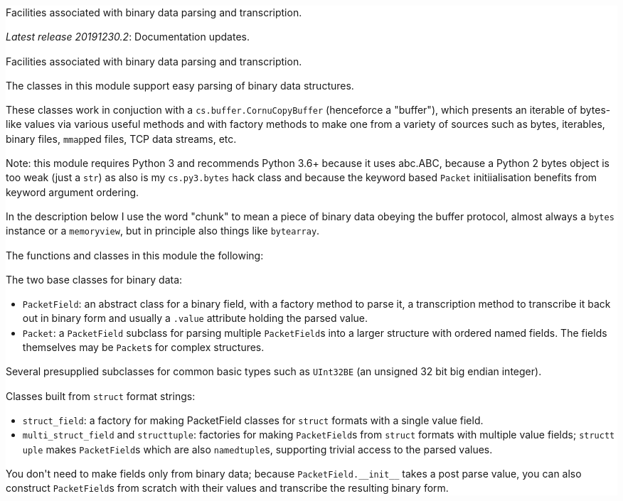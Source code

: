 Facilities associated with binary data parsing and transcription.


*Latest release 20191230.2*:
Documentation updates.

Facilities associated with binary data parsing and transcription.

The classes in this module support easy parsing of binary data
structures.

These classes work in conjuction with a `cs.buffer.CornuCopyBuffer`
(henceforce a "buffer"),
which presents an iterable of bytes-like values
via various useful methods
and with factory methods to make one from a variety of sources
such as bytes, iterables, binary files, `mmap`ped files,
TCP data streams, etc.

Note: this module requires Python 3 and recommends Python 3.6+
because it uses abc.ABC, because a Python 2 bytes object is too
weak (just a `str`) as also is my `cs.py3.bytes` hack class and
because the keyword based `Packet` initiialisation benefits from
keyword argument ordering.

In the description below I use the word "chunk" to mean a piece
of binary data obeying the buffer protocol, almost always a
`bytes` instance or a `memoryview`, but in principle also things
like `bytearray`.

The functions and classes in this module the following:

The two base classes for binary data:
* `PacketField`: an abstract class for a binary field, with a
  factory method to parse it, a transcription method to transcribe
  it back out in binary form and usually a `.value` attribute
  holding the parsed value.
* `Packet`: a `PacketField` subclass for parsing multiple
  `PacketField`s into a larger structure with ordered named
  fields.
  The fields themselves may be `Packet`s for complex structures.


Several presupplied subclasses for common basic types such
as `UInt32BE` (an unsigned 32 bit big endian integer).

Classes built from `struct` format strings:
* `struct_field`: a factory for making PacketField classes for
  `struct` formats with a single value field.
* `multi_struct_field` and `structtuple`: factories for making
  `PacketField`s from `struct` formats with multiple value
  fields;
  `structtuple` makes `PacketField`s which are also `namedtuple`s,
  supporting trivial access to the parsed values.

You don't need to make fields only from binary data; because
`PacketField.__init__` takes a post parse value, you can also
construct `PacketField`s from scratch with their values and
transcribe the resulting binary form.
